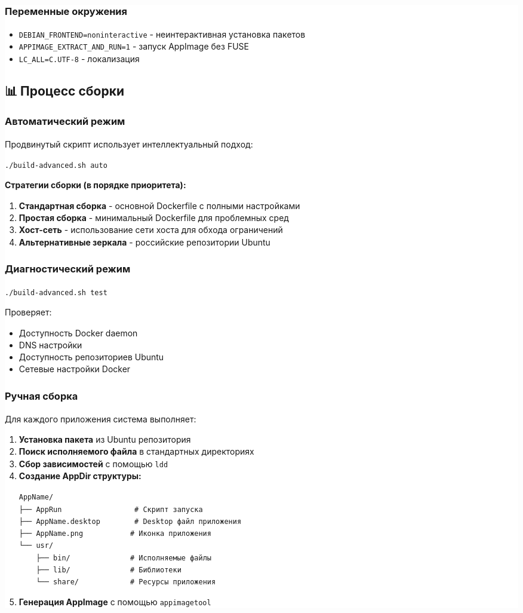 ### Переменные окружения

- `DEBIAN_FRONTEND=noninteractive` - неинтерактивная установка пакетов
- `APPIMAGE_EXTRACT_AND_RUN=1` - запуск AppImage без FUSE
- `LC_ALL=C.UTF-8` - локализация

## 📊 Процесс сборки

### Автоматический режим

Продвинутый скрипт использует интеллектуальный подход:

```bash
./build-advanced.sh auto
```

**Стратегии сборки (в порядке приоритета):**

1. **Стандартная сборка** - основной Dockerfile с полными настройками
2. **Простая сборка** - минимальный Dockerfile для проблемных сред  
3. **Хост-сеть** - использование сети хоста для обхода ограничений
4. **Альтернативные зеркала** - российские репозитории Ubuntu

### Диагностический режим

```bash
./build-advanced.sh test
```

Проверяет:
- Доступность Docker daemon
- DNS настройки
- Доступность репозиториев Ubuntu
- Сетевые настройки Docker

### Ручная сборка

Для каждого приложения система выполняет:

1. **Установка пакета** из Ubuntu репозитория
2. **Поиск исполняемого файла** в стандартных директориях
3. **Сбор зависимостей** с помощью `ldd`
4. **Создание AppDir структуры:**
   ```
   AppName/
   ├── AppRun                 # Скрипт запуска
   ├── AppName.desktop        # Desktop файл приложения
   ├── AppName.png           # Иконка приложения
   └── usr/
       ├── bin/              # Исполняемые файлы
       ├── lib/              # Библиотеки
       └── share/            # Ресурсы приложения
   ```
5. **Генерация AppImage** с помощью `appimagetool`
